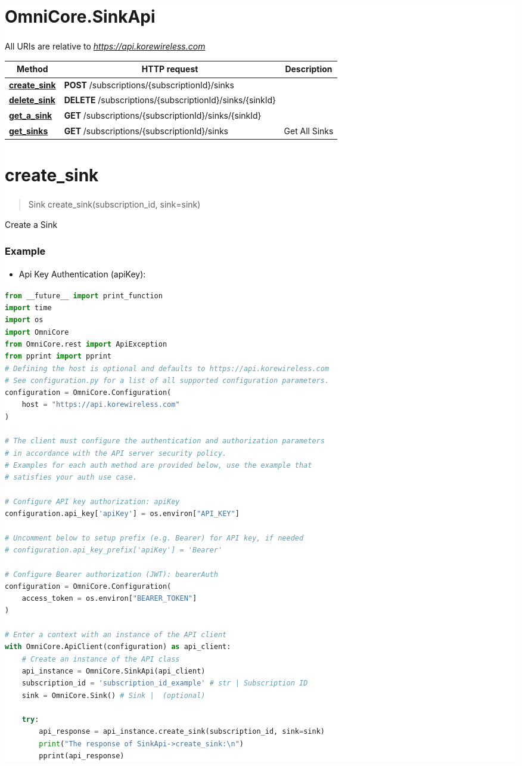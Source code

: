 # OmniCore.SinkApi

All URIs are relative to *https://api.korewireless.com*

Method | HTTP request | Description
------------- | ------------- | -------------
[**create_sink**](SinkApi.md#create_sink) | **POST** /subscriptions/{subscriptionId}/sinks | 
[**delete_sink**](SinkApi.md#delete_sink) | **DELETE** /subscriptions/{subscriptionId}/sinks/{sinkId} | 
[**get_a_sink**](SinkApi.md#get_a_sink) | **GET** /subscriptions/{subscriptionId}/sinks/{sinkId} | 
[**get_sinks**](SinkApi.md#get_sinks) | **GET** /subscriptions/{subscriptionId}/sinks | Get All Sinks


# **create_sink**
> Sink create_sink(subscription_id, sink=sink)



Create a Sink

### Example

* Api Key Authentication (apiKey):
```python
from __future__ import print_function
import time
import os
import OmniCore
from OmniCore.rest import ApiException
from pprint import pprint
# Defining the host is optional and defaults to https://api.korewireless.com
# See configuration.py for a list of all supported configuration parameters.
configuration = OmniCore.Configuration(
    host = "https://api.korewireless.com"
)

# The client must configure the authentication and authorization parameters
# in accordance with the API server security policy.
# Examples for each auth method are provided below, use the example that
# satisfies your auth use case.

# Configure API key authorization: apiKey
configuration.api_key['apiKey'] = os.environ["API_KEY"]

# Uncomment below to setup prefix (e.g. Bearer) for API key, if needed
# configuration.api_key_prefix['apiKey'] = 'Bearer'

# Configure Bearer authorization (JWT): bearerAuth
configuration = OmniCore.Configuration(
    access_token = os.environ["BEARER_TOKEN"]
)

# Enter a context with an instance of the API client
with OmniCore.ApiClient(configuration) as api_client:
    # Create an instance of the API class
    api_instance = OmniCore.SinkApi(api_client)
    subscription_id = 'subscription_id_example' # str | Subscription ID
    sink = OmniCore.Sink() # Sink |  (optional)

    try:
        api_response = api_instance.create_sink(subscription_id, sink=sink)
        print("The response of SinkApi->create_sink:\n")
        pprint(api_response)
```
